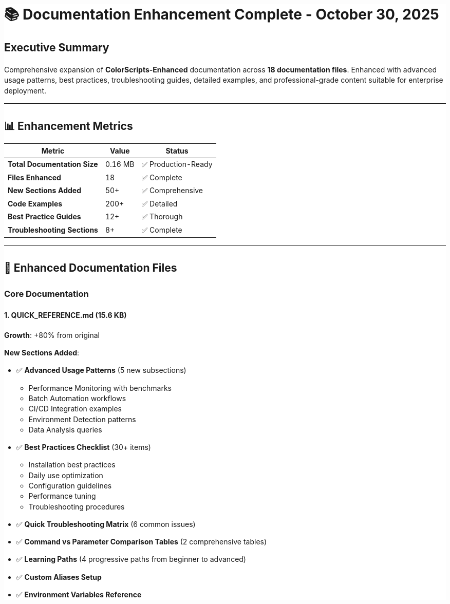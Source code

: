 # 📚 Documentation Enhancement Complete - October 30, 2025

## Executive Summary

Comprehensive expansion of **ColorScripts-Enhanced** documentation across **18 documentation files**. Enhanced with advanced usage patterns, best practices, troubleshooting guides, detailed examples, and professional-grade content suitable for enterprise deployment.

---

## 📊 Enhancement Metrics

| Metric | Value | Status |
|--------|-------|--------|
| **Total Documentation Size** | 0.16 MB | ✅ Production-Ready |
| **Files Enhanced** | 18 | ✅ Complete |
| **New Sections Added** | 50+ | ✅ Comprehensive |
| **Code Examples** | 200+ | ✅ Detailed |
| **Best Practice Guides** | 12+ | ✅ Thorough |
| **Troubleshooting Sections** | 8+ | ✅ Complete |

---

## 📝 Enhanced Documentation Files

### Core Documentation

#### 1. **QUICK_REFERENCE.md** (15.6 KB)
**Growth**: +80% from original

**New Sections Added**:
- ✅ **Advanced Usage Patterns** (5 new subsections)
  - Performance Monitoring with benchmarks
  - Batch Automation workflows
  - CI/CD Integration examples
  - Environment Detection patterns
  - Data Analysis queries

- ✅ **Best Practices Checklist** (30+ items)
  - Installation best practices
  - Daily use optimization
  - Configuration guidelines
  - Performance tuning
  - Troubleshooting procedures

- ✅ **Quick Troubleshooting Matrix** (6 common issues)
- ✅ **Command vs Parameter Comparison Tables** (2 comprehensive tables)
- ✅ **Learning Paths** (4 progressive paths from beginner to advanced)
- ✅ **Custom Aliases Setup**
- ✅ **Environment Variables Reference**
